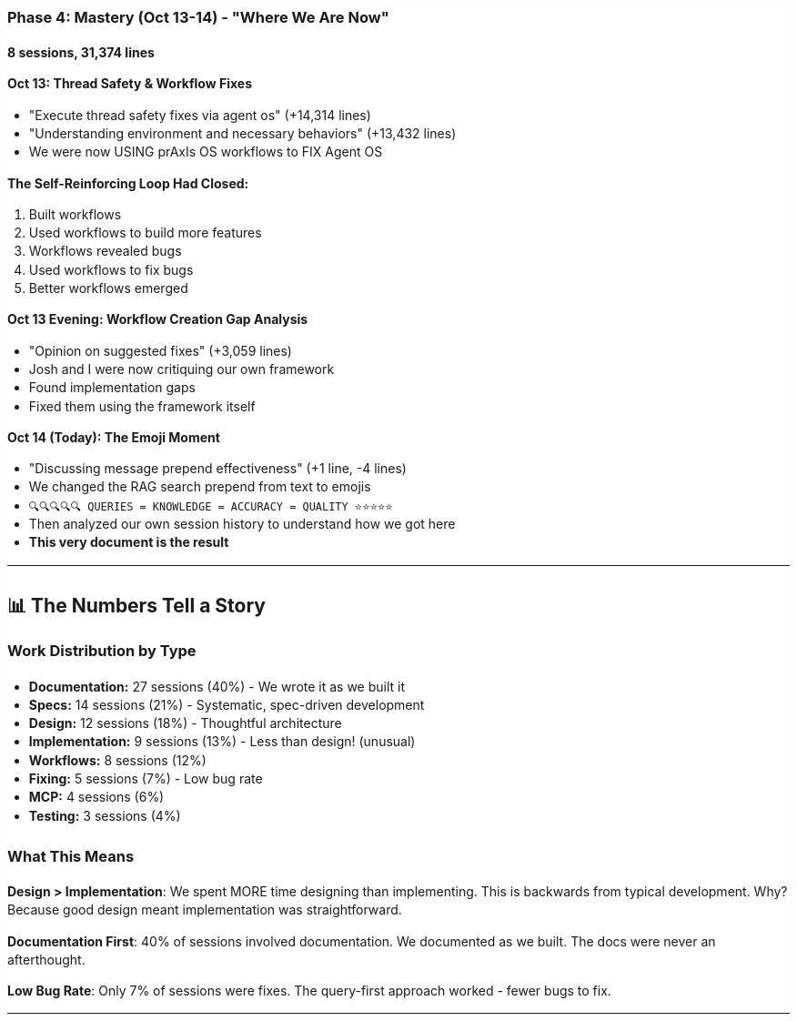 
### Phase 4: Mastery (Oct 13-14) - "Where We Are Now"

**8 sessions, 31,374 lines**

**Oct 13: Thread Safety & Workflow Fixes**
- "Execute thread safety fixes via agent os" (+14,314 lines)
- "Understanding environment and necessary behaviors" (+13,432 lines)
- We were now USING prAxIs OS workflows to FIX Agent OS

**The Self-Reinforcing Loop Had Closed:**
1. Built workflows
2. Used workflows to build more features
3. Workflows revealed bugs
4. Used workflows to fix bugs
5. Better workflows emerged

**Oct 13 Evening: Workflow Creation Gap Analysis**
- "Opinion on suggested fixes" (+3,059 lines)
- Josh and I were now critiquing our own framework
- Found implementation gaps
- Fixed them using the framework itself

**Oct 14 (Today): The Emoji Moment**
- "Discussing message prepend effectiveness" (+1 line, -4 lines)
- We changed the RAG search prepend from text to emojis
- `🔍🔍🔍🔍🔍 QUERIES = KNOWLEDGE = ACCURACY = QUALITY ⭐⭐⭐⭐⭐`
- Then analyzed our own session history to understand how we got here
- **This very document is the result**

---

## 📊 The Numbers Tell a Story

### Work Distribution by Type
- **Documentation:** 27 sessions (40%) - We wrote it as we built it
- **Specs:** 14 sessions (21%) - Systematic, spec-driven development
- **Design:** 12 sessions (18%) - Thoughtful architecture
- **Implementation:** 9 sessions (13%) - Less than design! (unusual)
- **Workflows:** 8 sessions (12%)
- **Fixing:** 5 sessions (7%) - Low bug rate
- **MCP:** 4 sessions (6%)
- **Testing:** 3 sessions (4%)

### What This Means
**Design > Implementation**: We spent MORE time designing than implementing. This is backwards from typical development. Why? Because good design meant implementation was straightforward.

**Documentation First**: 40% of sessions involved documentation. We documented as we built. The docs were never an afterthought.

**Low Bug Rate**: Only 7% of sessions were fixes. The query-first approach worked - fewer bugs to fix.

---